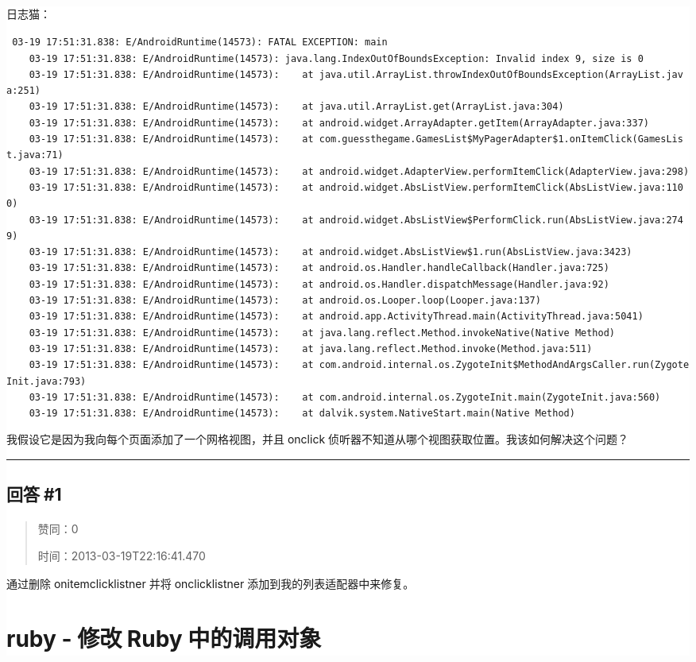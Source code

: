 日志猫：

```
 03-19 17:51:31.838: E/AndroidRuntime(14573): FATAL EXCEPTION: main
    03-19 17:51:31.838: E/AndroidRuntime(14573): java.lang.IndexOutOfBoundsException: Invalid index 9, size is 0
    03-19 17:51:31.838: E/AndroidRuntime(14573):    at java.util.ArrayList.throwIndexOutOfBoundsException(ArrayList.java:251)
    03-19 17:51:31.838: E/AndroidRuntime(14573):    at java.util.ArrayList.get(ArrayList.java:304)
    03-19 17:51:31.838: E/AndroidRuntime(14573):    at android.widget.ArrayAdapter.getItem(ArrayAdapter.java:337)
    03-19 17:51:31.838: E/AndroidRuntime(14573):    at com.guessthegame.GamesList$MyPagerAdapter$1.onItemClick(GamesList.java:71)
    03-19 17:51:31.838: E/AndroidRuntime(14573):    at android.widget.AdapterView.performItemClick(AdapterView.java:298)
    03-19 17:51:31.838: E/AndroidRuntime(14573):    at android.widget.AbsListView.performItemClick(AbsListView.java:1100)
    03-19 17:51:31.838: E/AndroidRuntime(14573):    at android.widget.AbsListView$PerformClick.run(AbsListView.java:2749)
    03-19 17:51:31.838: E/AndroidRuntime(14573):    at android.widget.AbsListView$1.run(AbsListView.java:3423)
    03-19 17:51:31.838: E/AndroidRuntime(14573):    at android.os.Handler.handleCallback(Handler.java:725)
    03-19 17:51:31.838: E/AndroidRuntime(14573):    at android.os.Handler.dispatchMessage(Handler.java:92)
    03-19 17:51:31.838: E/AndroidRuntime(14573):    at android.os.Looper.loop(Looper.java:137)
    03-19 17:51:31.838: E/AndroidRuntime(14573):    at android.app.ActivityThread.main(ActivityThread.java:5041)
    03-19 17:51:31.838: E/AndroidRuntime(14573):    at java.lang.reflect.Method.invokeNative(Native Method)
    03-19 17:51:31.838: E/AndroidRuntime(14573):    at java.lang.reflect.Method.invoke(Method.java:511)
    03-19 17:51:31.838: E/AndroidRuntime(14573):    at com.android.internal.os.ZygoteInit$MethodAndArgsCaller.run(ZygoteInit.java:793)
    03-19 17:51:31.838: E/AndroidRuntime(14573):    at com.android.internal.os.ZygoteInit.main(ZygoteInit.java:560)
    03-19 17:51:31.838: E/AndroidRuntime(14573):    at dalvik.system.NativeStart.main(Native Method) 
```

我假设它是因为我向每个页面添加了一个网格视图，并且 onclick 侦听器不知道从哪个视图获取位置。我该如何解决这个问题？

* * *

## 回答 #1

> 赞同：0
> 
> 时间：2013-03-19T22:16:41.470

通过删除 onitemclicklistner 并将 onclicklistner 添加到我的列表适配器中来修复。

# ruby - 修改 Ruby 中的调用对象
